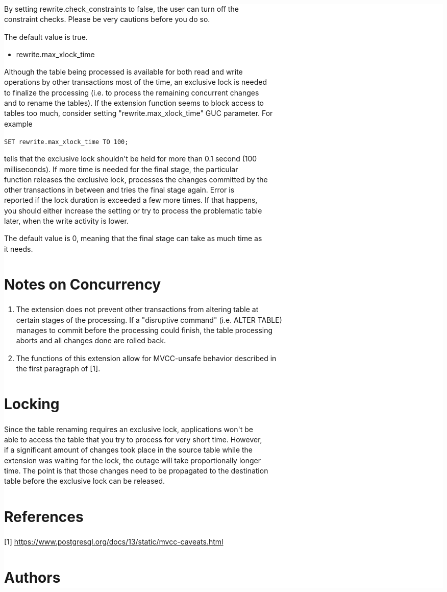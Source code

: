 By setting rewrite.check_constraints to false, the user can turn off the  
constraint checks. Please be very cautions before you do so.  
  
The default value is true.  
  
* rewrite.max_xlock_time  
  
Although the table being processed is available for both read and write  
operations by other transactions most of the time, an exclusive lock is needed  
to finalize the processing (i.e. to process the remaining concurrent changes  
and to rename the tables). If the extension function seems to block access to  
tables too much, consider setting "rewrite.max_xlock_time" GUC parameter. For  
example  
  
	SET rewrite.max_xlock_time TO 100;  
  
tells that the exclusive lock shouldn't be held for more than 0.1 second (100  
milliseconds). If more time is needed for the final stage, the particular  
function releases the exclusive lock, processes the changes committed by the  
other transactions in between and tries the final stage again. Error is  
reported if the lock duration is exceeded a few more times. If that happens,  
you should either increase the setting or try to process the problematic table  
later, when the write activity is lower.  
  
The default value is 0, meaning that the final stage can take as much time as  
it needs.  
  
  
Notes on Concurrency  
====================  
  
1. The extension does not prevent other transactions from altering table at  
certain stages of the processing. If a "disruptive command" (i.e. ALTER TABLE)  
manages to commit before the processing could finish, the table processing  
aborts and all changes done are rolled back.  
  
2. The functions of this extension allow for MVCC-unsafe behavior described in  
the first paragraph of [1].  
  
  
Locking  
=======  
  
Since the table renaming requires an exclusive lock, applications won't be  
able to access the table that you try to process for very short time. However,  
if a significant amount of changes took place in the source table while the  
extension was waiting for the lock, the outage will take proportionally longer  
time. The point is that those changes need to be propagated to the destination  
table before the exclusive lock can be released.  
  
  
References  
==========  
  
[1] https://www.postgresql.org/docs/13/static/mvcc-caveats.html  
  
Authors  
=======  
  